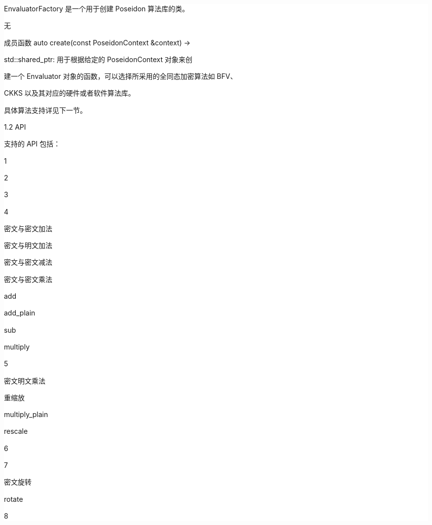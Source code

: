 EnvaluatorFactory 是一个用于创建 Poseidon 算法库的类。

无

成员函数 auto create(const PoseidonContext &context) ->

std::shared\_ptr<Envaluator>: 用于根据给定的 PoseidonContext 对象来创

建一个 Envaluator 对象的函数，可以选择所采用的全同态加密算法如 BFV、

CKKS 以及其对应的硬件或者软件算法库。

具体算法支持详见下一节。

1\.2 API

支持的 API 包括：

1

2

3

4

密文与密文加法

密文与明文加法

密文与密文减法

密文与密文乘法

add

add\_plain

sub

multiply



<a name="br14"></a> 

5

密文明文乘法

重缩放

multiply\_plain

rescale

6

7

密文旋转

rotate

8
